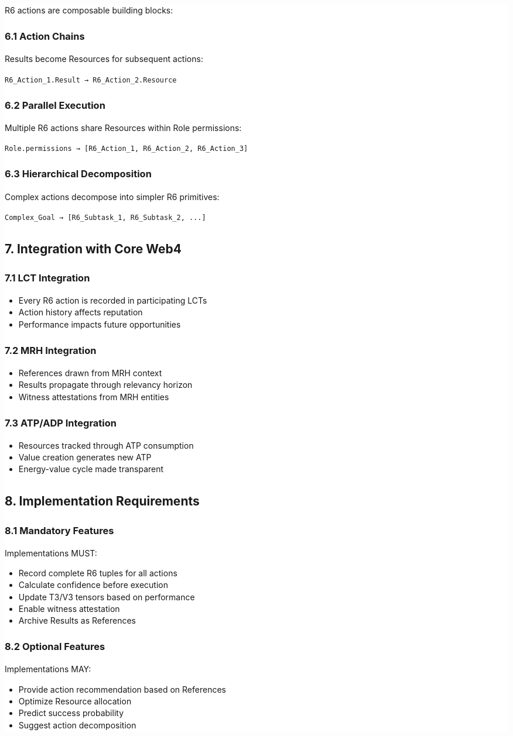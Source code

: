 R6 actions are composable building blocks:

### 6.1 Action Chains
Results become Resources for subsequent actions:
```
R6_Action_1.Result → R6_Action_2.Resource
```

### 6.2 Parallel Execution
Multiple R6 actions share Resources within Role permissions:
```
Role.permissions → [R6_Action_1, R6_Action_2, R6_Action_3]
```

### 6.3 Hierarchical Decomposition
Complex actions decompose into simpler R6 primitives:
```
Complex_Goal → [R6_Subtask_1, R6_Subtask_2, ...]
```

## 7. Integration with Core Web4

### 7.1 LCT Integration
- Every R6 action is recorded in participating LCTs
- Action history affects reputation
- Performance impacts future opportunities

### 7.2 MRH Integration
- References drawn from MRH context
- Results propagate through relevancy horizon
- Witness attestations from MRH entities

### 7.3 ATP/ADP Integration
- Resources tracked through ATP consumption
- Value creation generates new ATP
- Energy-value cycle made transparent

## 8. Implementation Requirements

### 8.1 Mandatory Features
Implementations MUST:
- Record complete R6 tuples for all actions
- Calculate confidence before execution
- Update T3/V3 tensors based on performance
- Enable witness attestation
- Archive Results as References

### 8.2 Optional Features
Implementations MAY:
- Provide action recommendation based on References
- Optimize Resource allocation
- Predict success probability
- Suggest action decomposition

